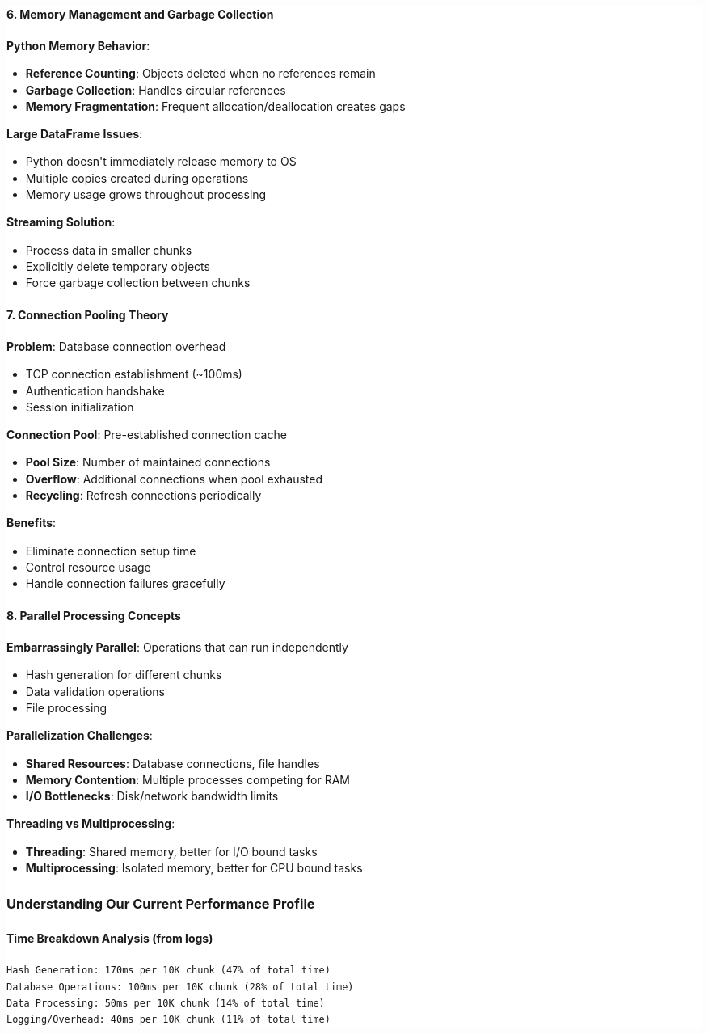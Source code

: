 #### 6. Memory Management and Garbage Collection
**Python Memory Behavior**:
- **Reference Counting**: Objects deleted when no references remain
- **Garbage Collection**: Handles circular references
- **Memory Fragmentation**: Frequent allocation/deallocation creates gaps

**Large DataFrame Issues**:
- Python doesn't immediately release memory to OS
- Multiple copies created during operations
- Memory usage grows throughout processing

**Streaming Solution**:
- Process data in smaller chunks
- Explicitly delete temporary objects
- Force garbage collection between chunks

#### 7. Connection Pooling Theory
**Problem**: Database connection overhead
- TCP connection establishment (~100ms)
- Authentication handshake
- Session initialization

**Connection Pool**: Pre-established connection cache
- **Pool Size**: Number of maintained connections
- **Overflow**: Additional connections when pool exhausted
- **Recycling**: Refresh connections periodically

**Benefits**:
- Eliminate connection setup time
- Control resource usage
- Handle connection failures gracefully

#### 8. Parallel Processing Concepts
**Embarrassingly Parallel**: Operations that can run independently
- Hash generation for different chunks
- Data validation operations
- File processing

**Parallelization Challenges**:
- **Shared Resources**: Database connections, file handles
- **Memory Contention**: Multiple processes competing for RAM
- **I/O Bottlenecks**: Disk/network bandwidth limits

**Threading vs Multiprocessing**:
- **Threading**: Shared memory, better for I/O bound tasks
- **Multiprocessing**: Isolated memory, better for CPU bound tasks

### Understanding Our Current Performance Profile

#### Time Breakdown Analysis (from logs)
```
Hash Generation: 170ms per 10K chunk (47% of total time)
Database Operations: 100ms per 10K chunk (28% of total time)
Data Processing: 50ms per 10K chunk (14% of total time)
Logging/Overhead: 40ms per 10K chunk (11% of total time)
```
